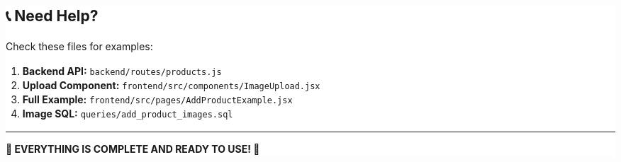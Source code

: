 
## 📞 Need Help?

Check these files for examples:
1. **Backend API:** `backend/routes/products.js`
2. **Upload Component:** `frontend/src/components/ImageUpload.jsx`
3. **Full Example:** `frontend/src/pages/AddProductExample.jsx`
4. **Image SQL:** `queries/add_product_images.sql`

---

**🎊 EVERYTHING IS COMPLETE AND READY TO USE! 🎊**
